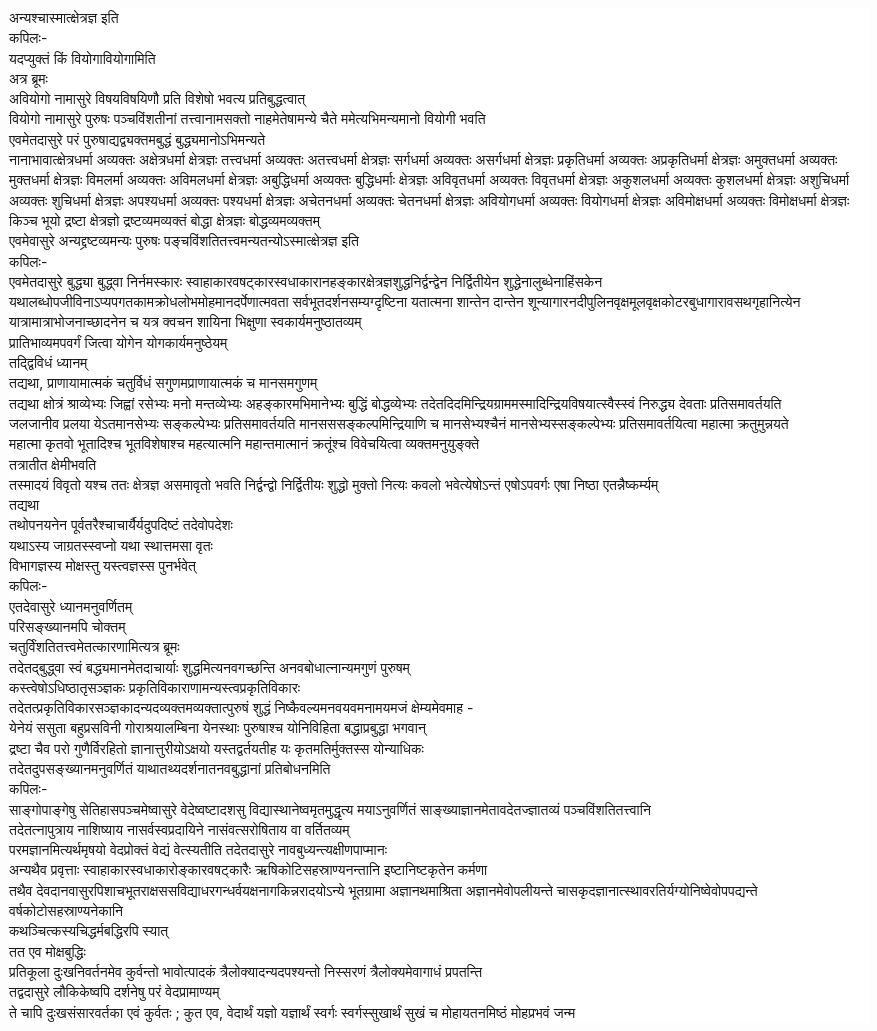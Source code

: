 अन्यश्चास्मात्क्षेत्रज्ञ इति  
कपिलः-  
यदप्युक्तं किं वियोगावियोगामिति  
अत्र ब्रूमः  
अवियोगो नामासुरे विषयविषयिणौ प्रति विशेषो भवत्य प्रतिबुद्धत्वात्  
वियोगो नामासुरे पुरुषः पञ्चविंशतीनां तत्त्वानामसक्तो नाहमेतेषामन्ये चैते ममेत्यभिमन्यमानो वियोगी भवति  
एवमेतदासुरे परं पुरुषाद्यद्व्यक्तमबुद्धं बुद्ध्यमानोऽभिमन्यते  
नानाभावात्क्षेत्रधर्मा अव्यक्तः अक्षेत्रधर्मा क्षेत्रज्ञः तत्त्वधर्मा अव्यक्तः अतत्त्वधर्मा क्षेत्रज्ञः सर्गधर्मा अव्यक्तः असर्गधर्मा क्षेत्रज्ञः प्रकृतिधर्मा अव्यक्तः अप्रकृतिधर्मा क्षेत्रज्ञः अमुक्तधर्मा अव्यक्तः मुक्तधर्मा क्षेत्रज्ञः विमलर्मा अव्यक्तः अविमलधर्मा क्षेत्रज्ञः अबुद्धिधर्मा अव्यक्तः बुद्धिधर्माः क्षेत्रज्ञः अविवृतधर्मा अव्यक्तः विवृतधर्मा क्षेत्रज्ञः अकुशलधर्मा अव्यक्तः कुशलधर्मा क्षेत्रज्ञः अशुचिधर्मा अव्यक्तः शुचिधर्मा क्षेत्रज्ञः अपश्यधर्मा अव्यक्तः पश्यधर्मा क्षेत्रज्ञः अचेतनधर्मा अव्यक्तः चेतनधर्मा क्षेत्रज्ञः अवियोगधर्मा अव्यक्तः वियोगधर्मा क्षेत्रज्ञः अविमोक्षधर्मा अव्यक्तः विमोक्षधर्मा क्षेत्रज्ञः  
किञ्च भूयो द्रष्टा क्षेत्रज्ञो द्रष्टव्यमव्यक्तं बोद्धा क्षेत्रज्ञः बोद्धव्यमव्यक्तम्  
एवमेवासुरे अन्यद्द्रष्टव्यमन्यः पुरुषः पङ्चविंशतितत्त्वमन्यतन्योऽस्मात्क्षेत्रज्ञ इति  
कपिलः-  
एवमेतदासुरे बुद्ध्या बुद्ध्वा निर्नमस्कारः स्वाहाकारवषट्कारस्वधाकारानहङ्कारक्षेत्रज्ञशुद्धनिर्द्वन्द्वेन निर्द्वितीयेन शुद्धेनालुब्धेनाहिंसकेन यथालब्धोपजीविनाऽप्यपगतकामक्रोधलोभमोहमानदर्पेणात्मवता सर्वभूतदर्शनसम्यग्दृष्टिना यतात्मना शान्तेन दान्तेन शून्यागारनदीपुलिनवृक्षमूलवृक्षकोटरबुधागारावसथगृहानित्येन यात्रामात्राभोजनाच्छादनेन च यत्र क्वचन शायिना भिक्षुणा स्वकार्यमनुष्ठातव्यम्  
प्रातिभाव्यमपवर्गं जित्वा योगेन योगकार्यमनुष्ठेयम्  
तद्द्विविधं ध्यानम्  
तद्यथा, प्राणायामात्मकं चतुर्विधं सगुणमप्राणायात्मकं च मानसमगुणम्  
तद्यथा क्षोत्रं श्राव्येभ्यः जिह्वां रसेभ्यः मनो मन्तव्येभ्यः अहङ्कारमभिमानेभ्यः बुद्धिं बोद्धव्येभ्यः तदेतदिदमिन्द्रियग्राममस्मादिन्द्रियविषयात्स्वैस्स्वं निरुद्ध्य देवताः प्रतिसमावर्तयति  
जलजानीव प्रलया येऽतमानसेभ्यः सङ्कल्पेभ्यः प्रतिसमावर्तयति मानसससङ्कल्पमिन्द्रियाणि च मानसेभ्यश्चैनं मानसेभ्यस्सङ्कल्पेभ्यः प्रतिसमावर्तयित्वा महात्मा क्रतुमुन्नयते  
महात्मा कृतवो भूतादिश्च भूतविशेषाश्च महत्यात्मनि महान्तमात्मानं क्रतूंश्च विवेचयित्वा व्यक्तमनुयुङ्क्ते  
तत्रातीत क्षेमीभवति  
तस्मादयं विवृतो यश्च ततः क्षेत्रज्ञ असमावृतो भवति निर्द्वन्द्वो निर्द्वितीयः शुद्धो मुक्तो नित्यः कवलो भवेत्येषोऽन्तं एषोऽपवर्गः एषा निष्ठा एतन्नैष्कर्म्यम्  
तद्यथा  
तथोपनयनेन पूर्वतरैश्चाचार्यैर्यदुपदिष्टं तदेवोपदेशः  
यथाऽस्य जाग्रतस्स्वप्नो यथा स्थात्तमसा वृतः  
विभागज्ञस्य मोक्षस्तु यस्त्वज्ञस्स पुनर्भवेत्  
कपिलः-  
एतदेवासुरे ध्यानमनुवर्णितम्  
परिसङ्ख्यानमपि चोक्तम्  
चतुर्विंशतितत्त्वमेतत्कारणामित्यत्र ब्रूमः  
तदेतद्बुद्ध्वा स्वं बद्ध्यमानमेतदाचार्याः शुद्धमित्यनवगच्छन्ति अनवबोधात्नान्यमगुणं पुरुषम्  
कस्त्वेषोऽधिष्ठातृसञ्ज्ञकः प्रकृतिविकाराणामन्यस्त्वप्रकृतिविकारः  
तदेतत्प्रकृतिविकारसञ्ज्ञकादन्यदव्यक्तमव्यक्तात्पुरुषं शुद्धं निष्कैवल्यमनवयवमनामयमजं क्षेम्यमेवमाह -  
येनेयं ससुता बहुप्रसविनी गोराश्रयालम्बिना येनस्थाः पुरुषाश्च योनिविहिता बद्धाप्रबुद्धा भगवान्  
द्रष्टा चैव परो गुणैर्विरहितो ज्ञानात्तुरीयोऽक्षयो यस्तद्वर्तयतीह यः कृतमतिर्मुक्तस्स योन्याधिकः  
तदेतदुपसङ्ख्यानमनुवर्णितं याथातथ्यदर्शनातनवबुद्धानां प्रतिबोधनमिति  
कपिलः-  
साङ्गोपाङ्गेषु सेतिहासपञ्चमेष्वासुरे वेदेष्वष्टादशसु विद्यास्थानेष्वमृतमुद्धृत्य मयाऽनुवर्णितं साङ्ख्याज्ञानमेतावदेतज्ज्ञातव्यं पञ्चविंशतितत्त्वानि  
तदेतत्नापुत्राय नाशिष्याय नासर्वस्वप्रदायिने नासंवत्सरोषिताय वा वर्तितव्यम्  
परमज्ञानमित्यर्थमृषयो वेदप्रोक्तं वेद्यं वेत्स्यतीति तदेतदासुरे नावबुध्यन्त्यक्षीणपाप्मानः  
अन्यथैव प्रवृत्ताः स्वाहाकारस्वधाकारोङ्कारवषट्कारैः ऋषिकोटिसहस्राण्यनन्तानि इष्टानिष्टकृतेन कर्मणा  
तथैव देवदानवासुरपिशाचभूतराक्षससविद्याधरगन्धर्वयक्षनागकिन्नरादयोऽन्ये भूतग्रामा अज्ञानथमाश्रिता अज्ञानमेवोपलीयन्ते चासकृदज्ञानात्स्थावरतिर्यग्योनिष्वेवोपपद्यन्ते वर्षकोटोसहस्राण्यनेकानि  
कथञ्चित्कस्यचिद्धर्मबद्धिरपि स्यात्  
तत एव मोक्षबुद्धिः  
प्रतिकूला दुःखनिवर्तनमेव कुर्वन्तो भावोत्पादकं त्रैलोक्यादन्यदपश्यन्तो निस्सरणं त्रैलोक्यमेवागाधं प्रपतन्ति  
तद्वदासुरे लौकिकेष्वपि दर्शनेषु परं वेदप्रामाण्यम्  
ते चापि दुःखसंसारवर्तका एवं कुर्वतः ; कुत एव, वेदार्थं यज्ञो यज्ञार्थं स्वर्गः स्वर्गस्सुखार्थं सुखं च मोहायतनमिष्ठं मोहप्रभवं जन्म  